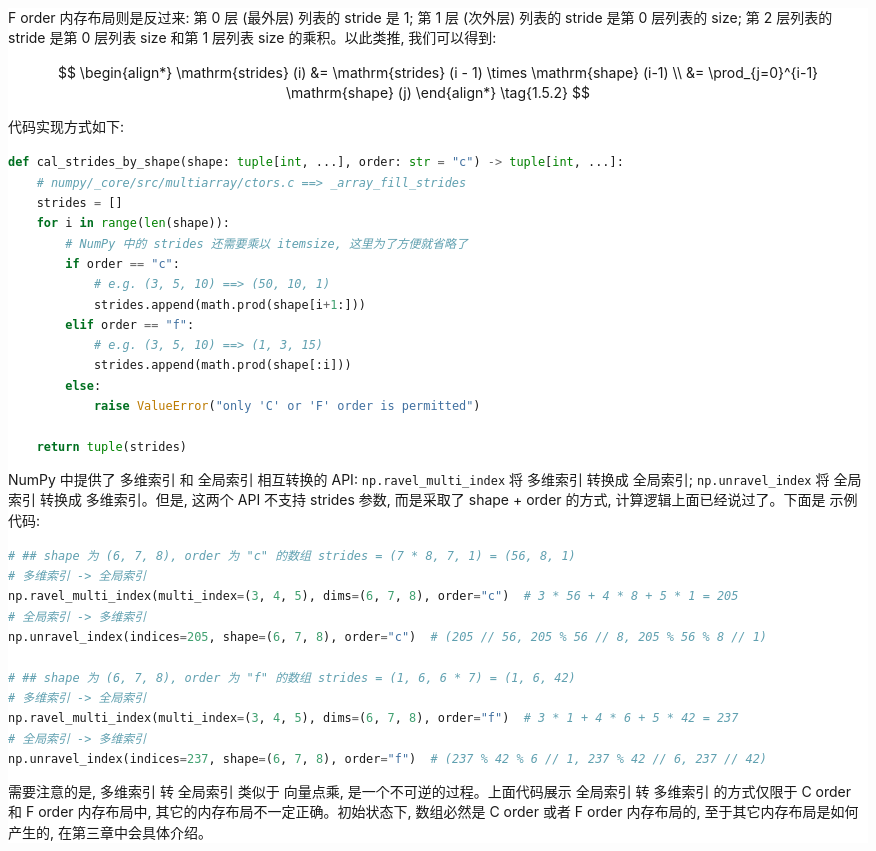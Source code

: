 F order 内存布局则是反过来: 第 0 层 (最外层) 列表的 stride 是 1; 第 1 层 (次外层) 列表的 stride 是第 0 层列表的 size; 第 2 层列表的 stride 是第 0 层列表 size 和第 1 层列表 size 的乘积。以此类推, 我们可以得到:

$$
\begin{align*}
    \mathrm{strides} (i) &= \mathrm{strides} (i - 1) \times \mathrm{shape} (i-1) \\
    &= \prod_{j=0}^{i-1} \mathrm{shape} (j)
\end{align*}
\tag{1.5.2}
$$

代码实现方式如下:

```python
def cal_strides_by_shape(shape: tuple[int, ...], order: str = "c") -> tuple[int, ...]:
    # numpy/_core/src/multiarray/ctors.c ==> _array_fill_strides
    strides = []
    for i in range(len(shape)):
        # NumPy 中的 strides 还需要乘以 itemsize, 这里为了方便就省略了
        if order == "c":
            # e.g. (3, 5, 10) ==> (50, 10, 1)
            strides.append(math.prod(shape[i+1:]))
        elif order == "f":
            # e.g. (3, 5, 10) ==> (1, 3, 15)
            strides.append(math.prod(shape[:i]))
        else:
            raise ValueError("only 'C' or 'F' order is permitted")
    
    return tuple(strides)
```

NumPy 中提供了 多维索引 和 全局索引 相互转换的 API: `np.ravel_multi_index` 将 多维索引 转换成 全局索引; `np.unravel_index` 将 全局索引 转换成 多维索引。但是, 这两个 API 不支持 strides 参数, 而是采取了 shape + order 的方式, 计算逻辑上面已经说过了。下面是 示例代码:

```python
# ## shape 为 (6, 7, 8), order 为 "c" 的数组 strides = (7 * 8, 7, 1) = (56, 8, 1)
# 多维索引 -> 全局索引
np.ravel_multi_index(multi_index=(3, 4, 5), dims=(6, 7, 8), order="c")  # 3 * 56 + 4 * 8 + 5 * 1 = 205
# 全局索引 -> 多维索引
np.unravel_index(indices=205, shape=(6, 7, 8), order="c")  # (205 // 56, 205 % 56 // 8, 205 % 56 % 8 // 1)

# ## shape 为 (6, 7, 8), order 为 "f" 的数组 strides = (1, 6, 6 * 7) = (1, 6, 42)
# 多维索引 -> 全局索引
np.ravel_multi_index(multi_index=(3, 4, 5), dims=(6, 7, 8), order="f")  # 3 * 1 + 4 * 6 + 5 * 42 = 237
# 全局索引 -> 多维索引
np.unravel_index(indices=237, shape=(6, 7, 8), order="f")  # (237 % 42 % 6 // 1, 237 % 42 // 6, 237 // 42)
```

需要注意的是, 多维索引 转 全局索引 类似于 向量点乘, 是一个不可逆的过程。上面代码展示 全局索引 转 多维索引 的方式仅限于 C order 和 F order 内存布局中, 其它的内存布局不一定正确。初始状态下, 数组必然是 C order 或者 F order 内存布局的, 至于其它内存布局是如何产生的, 在第三章中会具体介绍。
